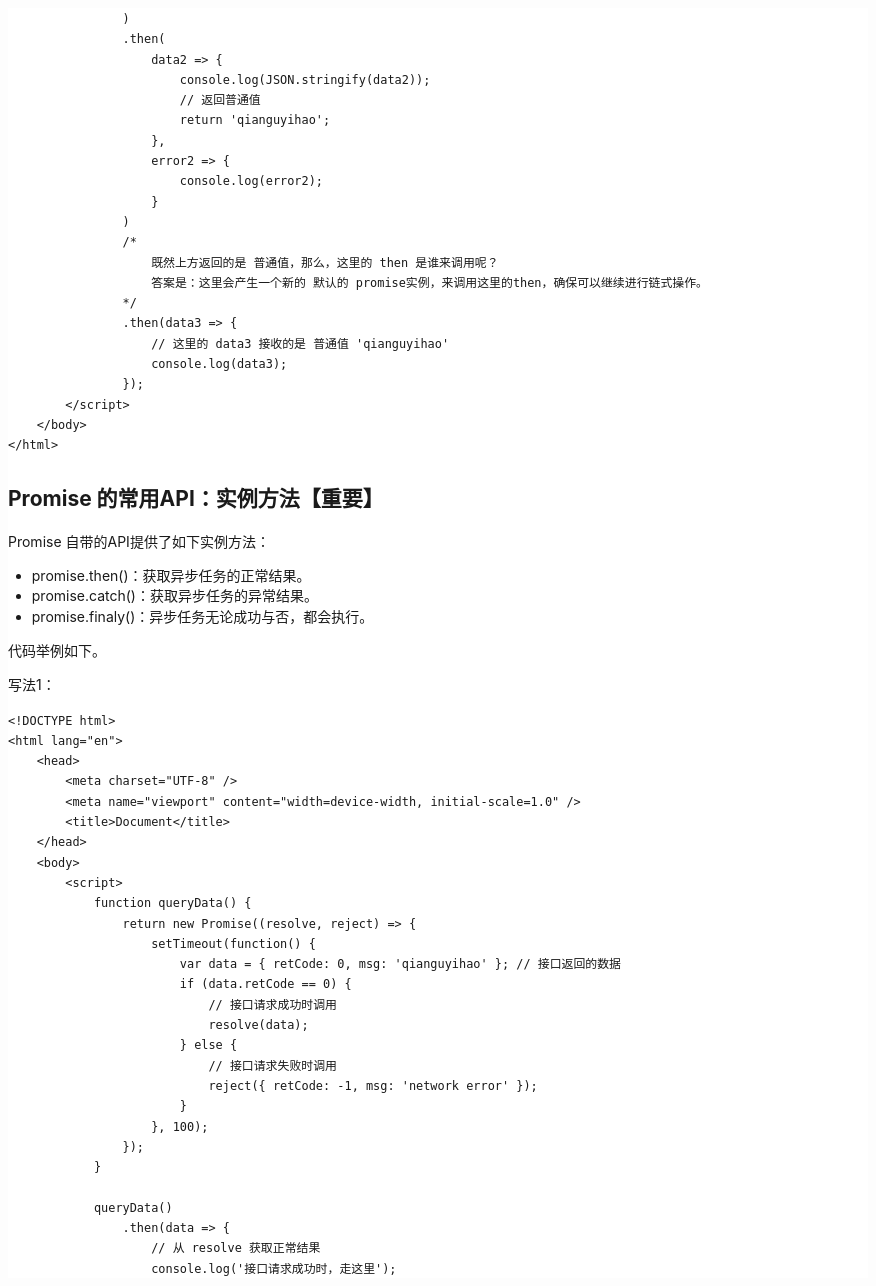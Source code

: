 ```markup
                )
                .then(
                    data2 => {
                        console.log(JSON.stringify(data2));
                        // 返回普通值
                        return 'qianguyihao';
                    },
                    error2 => {
                        console.log(error2);
                    }
                )
                /*
                    既然上方返回的是 普通值，那么，这里的 then 是谁来调用呢？
                    答案是：这里会产生一个新的 默认的 promise实例，来调用这里的then，确保可以继续进行链式操作。
                */
                .then(data3 => {
                    // 这里的 data3 接收的是 普通值 'qianguyihao'
                    console.log(data3);
                });
        </script>
    </body>
</html>
```

## Promise 的常用API：实例方法【重要】

Promise 自带的API提供了如下实例方法：

* promise.then\(\)：获取异步任务的正常结果。
* promise.catch\(\)：获取异步任务的异常结果。
* promise.finaly\(\)：异步任务无论成功与否，都会执行。

代码举例如下。

写法1：

```markup
<!DOCTYPE html>
<html lang="en">
    <head>
        <meta charset="UTF-8" />
        <meta name="viewport" content="width=device-width, initial-scale=1.0" />
        <title>Document</title>
    </head>
    <body>
        <script>
            function queryData() {
                return new Promise((resolve, reject) => {
                    setTimeout(function() {
                        var data = { retCode: 0, msg: 'qianguyihao' }; // 接口返回的数据
                        if (data.retCode == 0) {
                            // 接口请求成功时调用
                            resolve(data);
                        } else {
                            // 接口请求失败时调用
                            reject({ retCode: -1, msg: 'network error' });
                        }
                    }, 100);
                });
            }

            queryData()
                .then(data => {
                    // 从 resolve 获取正常结果
                    console.log('接口请求成功时，走这里');
```
